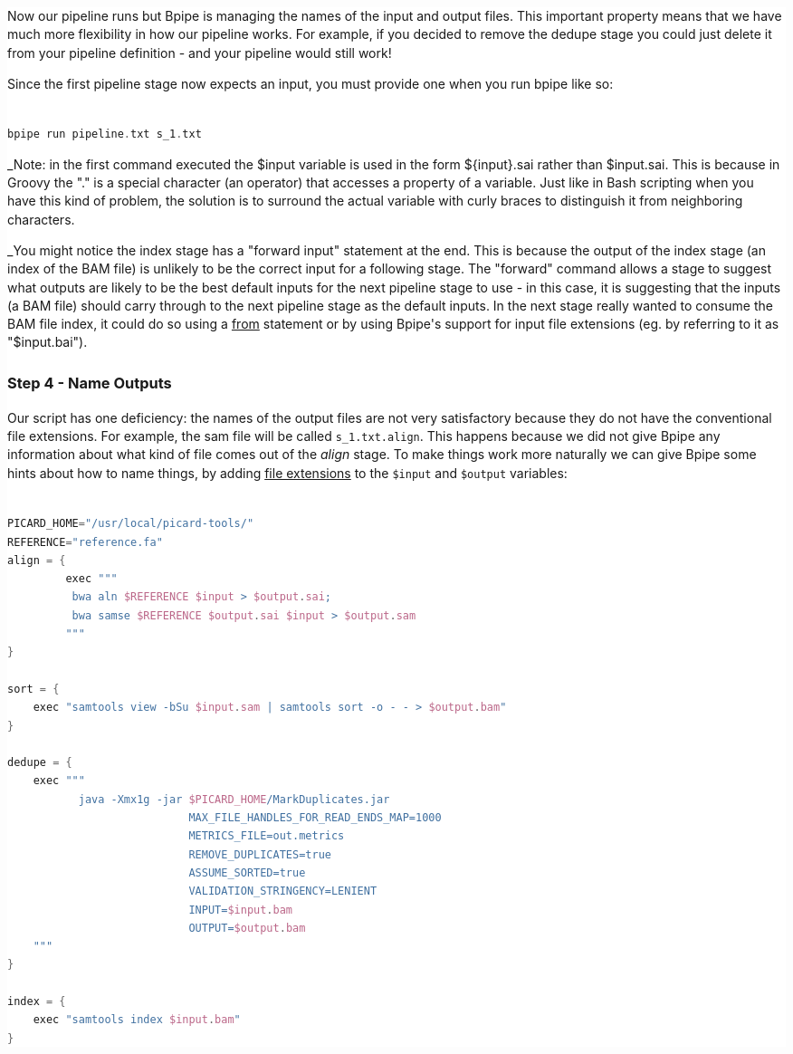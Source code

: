 Now our pipeline runs but Bpipe is managing the names of the input and output files.  This important property means that we have much more flexibility in how our pipeline works.  For example, if you decided to remove the dedupe stage you could just delete it from your pipeline definition - and your pipeline would still work!  

Since the first pipeline stage now expects an input, you must provide one when you run bpipe like so:
```groovy 

bpipe run pipeline.txt s_1.txt
```

_Note:  in the first command executed the $input variable is used in the form  ${input}.sai rather than $input.sai.   This is because in Groovy the "." is a special character (an operator) that accesses a property of a variable.  Just like in Bash scripting when you have this kind of problem, the solution is to surround the actual variable with curly braces to distinguish it from neighboring characters.

_You might notice the index stage has a "forward input" statement at the end. This is because the output of the index stage (an index of the BAM file) is unlikely to be the correct input for a following stage. The "forward" command allows a stage to suggest what outputs are likely to be the best default inputs for the next pipeline stage to use - in this case, it is suggesting that the inputs (a BAM file) should carry through to the next pipeline stage as the default inputs. In the next stage really wanted to consume the BAM file index, it could do so using a [from](/Language/From) statement or by using Bpipe's support for input file extensions (eg. by referring to it as "$input.bai").  

### Step 4 - Name Outputs

Our script has one deficiency: the names of the output files are not very satisfactory because they do not have the conventional file extensions. For example, the sam file will be called `s_1.txt.align`.  This happens because we did not give Bpipe any information about what kind of file comes out of the *align* stage.  To make things work more naturally we can give Bpipe some hints about how to name things, by adding [file extensions](/Guides/ExtensionSyntax) to the `$input` and `$output` variables:
```groovy 

PICARD_HOME="/usr/local/picard-tools/"
REFERENCE="reference.fa"
align = { 
         exec """ 
          bwa aln $REFERENCE $input > $output.sai;
          bwa samse $REFERENCE $output.sai $input > $output.sam
         """ 
}

sort = { 
    exec "samtools view -bSu $input.sam | samtools sort -o - - > $output.bam"
}

dedupe = { 
    exec """ 
           java -Xmx1g -jar $PICARD_HOME/MarkDuplicates.jar
                            MAX_FILE_HANDLES_FOR_READ_ENDS_MAP=1000
                            METRICS_FILE=out.metrics
                            REMOVE_DUPLICATES=true
                            ASSUME_SORTED=true
                            VALIDATION_STRINGENCY=LENIENT
                            INPUT=$input.bam
                            OUTPUT=$output.bam
    """ 
}

index = { 
    exec "samtools index $input.bam"
}

```